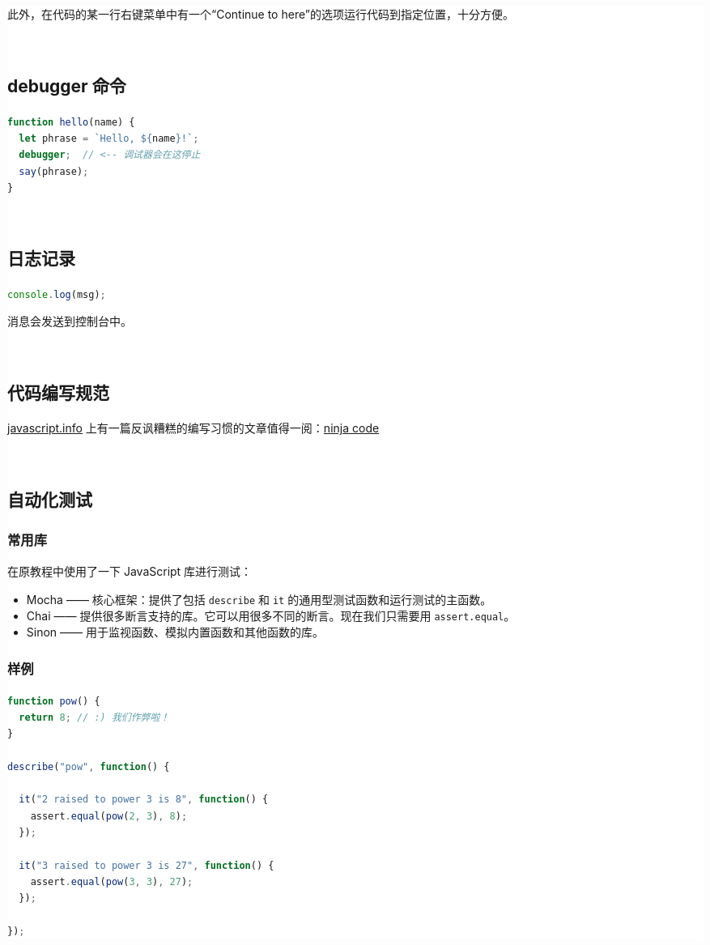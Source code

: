 此外，在代码的某一行右键菜单中有一个“Continue to here”的选项运行代码到指定位置，十分方便。

<br>

## debugger 命令

```js
function hello(name) {
  let phrase = `Hello, ${name}!`;
  debugger;  // <-- 调试器会在这停止
  say(phrase);
}
```

<br>

## 日志记录

```js
console.log(msg);
```
消息会发送到控制台中。

<br>

## 代码编写规范

 [javascript.info](https://zh.javascript.info) 上有一篇反讽糟糕的编写习惯的文章值得一阅：[ninja code](https://zh.javascript.info/ninja-code)

<br>

## 自动化测试

### 常用库

在原教程中使用了一下 JavaScript 库进行测试：

- Mocha —— 核心框架：提供了包括 `describe` 和 `it` 的通用型测试函数和运行测试的主函数。
- Chai —— 提供很多断言支持的库。它可以用很多不同的断言。现在我们只需要用 `assert.equal`。
- Sinon —— 用于监视函数、模拟内置函数和其他函数的库。

### 样例

```js
function pow() {
  return 8; // :) 我们作弊啦！
}

describe("pow", function() {

  it("2 raised to power 3 is 8", function() {
    assert.equal(pow(2, 3), 8);
  });

  it("3 raised to power 3 is 27", function() {
    assert.equal(pow(3, 3), 27);
  });

});
```
